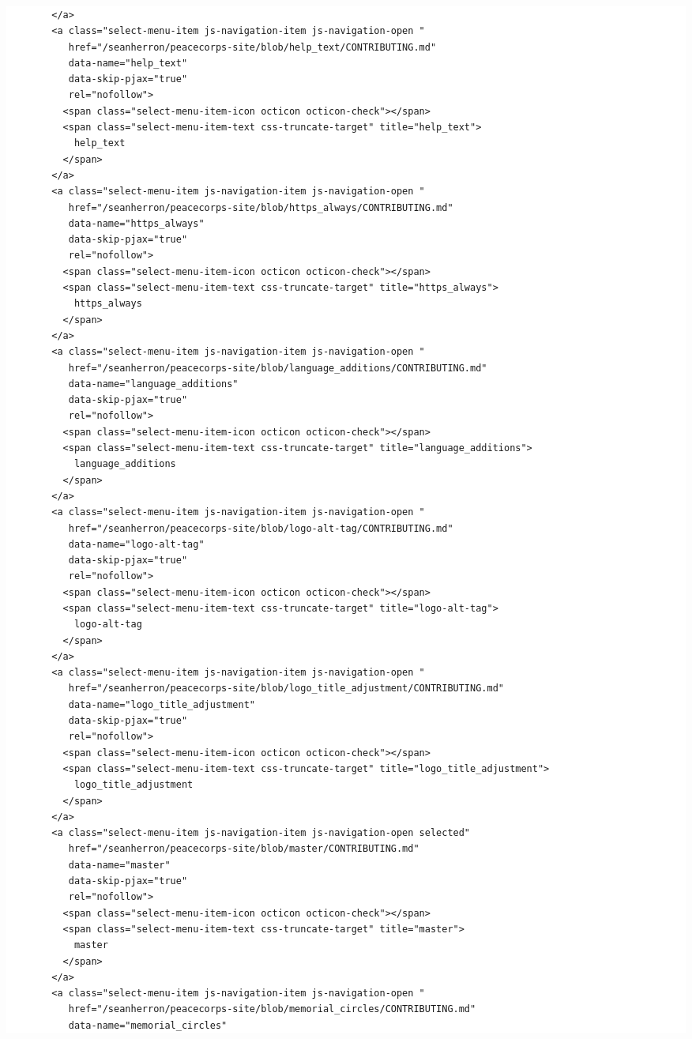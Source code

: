             </a>
            <a class="select-menu-item js-navigation-item js-navigation-open "
               href="/seanherron/peacecorps-site/blob/help_text/CONTRIBUTING.md"
               data-name="help_text"
               data-skip-pjax="true"
               rel="nofollow">
              <span class="select-menu-item-icon octicon octicon-check"></span>
              <span class="select-menu-item-text css-truncate-target" title="help_text">
                help_text
              </span>
            </a>
            <a class="select-menu-item js-navigation-item js-navigation-open "
               href="/seanherron/peacecorps-site/blob/https_always/CONTRIBUTING.md"
               data-name="https_always"
               data-skip-pjax="true"
               rel="nofollow">
              <span class="select-menu-item-icon octicon octicon-check"></span>
              <span class="select-menu-item-text css-truncate-target" title="https_always">
                https_always
              </span>
            </a>
            <a class="select-menu-item js-navigation-item js-navigation-open "
               href="/seanherron/peacecorps-site/blob/language_additions/CONTRIBUTING.md"
               data-name="language_additions"
               data-skip-pjax="true"
               rel="nofollow">
              <span class="select-menu-item-icon octicon octicon-check"></span>
              <span class="select-menu-item-text css-truncate-target" title="language_additions">
                language_additions
              </span>
            </a>
            <a class="select-menu-item js-navigation-item js-navigation-open "
               href="/seanherron/peacecorps-site/blob/logo-alt-tag/CONTRIBUTING.md"
               data-name="logo-alt-tag"
               data-skip-pjax="true"
               rel="nofollow">
              <span class="select-menu-item-icon octicon octicon-check"></span>
              <span class="select-menu-item-text css-truncate-target" title="logo-alt-tag">
                logo-alt-tag
              </span>
            </a>
            <a class="select-menu-item js-navigation-item js-navigation-open "
               href="/seanherron/peacecorps-site/blob/logo_title_adjustment/CONTRIBUTING.md"
               data-name="logo_title_adjustment"
               data-skip-pjax="true"
               rel="nofollow">
              <span class="select-menu-item-icon octicon octicon-check"></span>
              <span class="select-menu-item-text css-truncate-target" title="logo_title_adjustment">
                logo_title_adjustment
              </span>
            </a>
            <a class="select-menu-item js-navigation-item js-navigation-open selected"
               href="/seanherron/peacecorps-site/blob/master/CONTRIBUTING.md"
               data-name="master"
               data-skip-pjax="true"
               rel="nofollow">
              <span class="select-menu-item-icon octicon octicon-check"></span>
              <span class="select-menu-item-text css-truncate-target" title="master">
                master
              </span>
            </a>
            <a class="select-menu-item js-navigation-item js-navigation-open "
               href="/seanherron/peacecorps-site/blob/memorial_circles/CONTRIBUTING.md"
               data-name="memorial_circles"